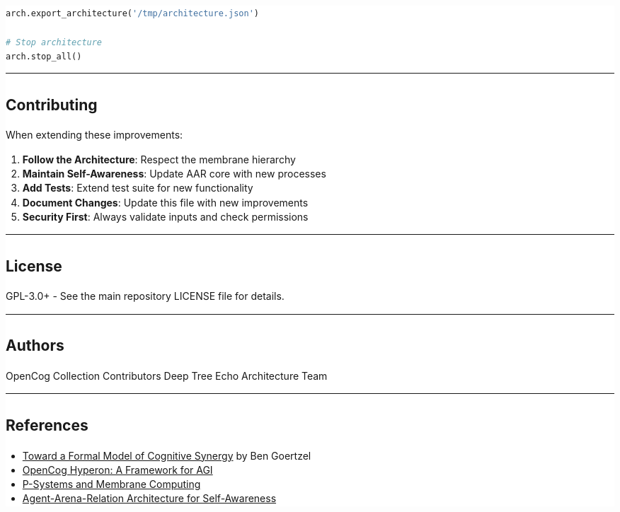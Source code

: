 ```python
arch.export_architecture('/tmp/architecture.json')

# Stop architecture
arch.stop_all()
```

---

## Contributing

When extending these improvements:

1. **Follow the Architecture**: Respect the membrane hierarchy
2. **Maintain Self-Awareness**: Update AAR core with new processes
3. **Add Tests**: Extend test suite for new functionality
4. **Document Changes**: Update this file with new improvements
5. **Security First**: Always validate inputs and check permissions

---

## License

GPL-3.0+ - See the main repository LICENSE file for details.

---

## Authors

OpenCog Collection Contributors
Deep Tree Echo Architecture Team

---

## References

- [Toward a Formal Model of Cognitive Synergy](https://arxiv.org/abs/1703.04361) by Ben Goertzel
- [OpenCog Hyperon: A Framework for AGI](https://arxiv.org/abs/2310.18318)
- [P-Systems and Membrane Computing](https://en.wikipedia.org/wiki/P_system)
- [Agent-Arena-Relation Architecture for Self-Awareness](https://github.com/Kaw-Aii/occ)

